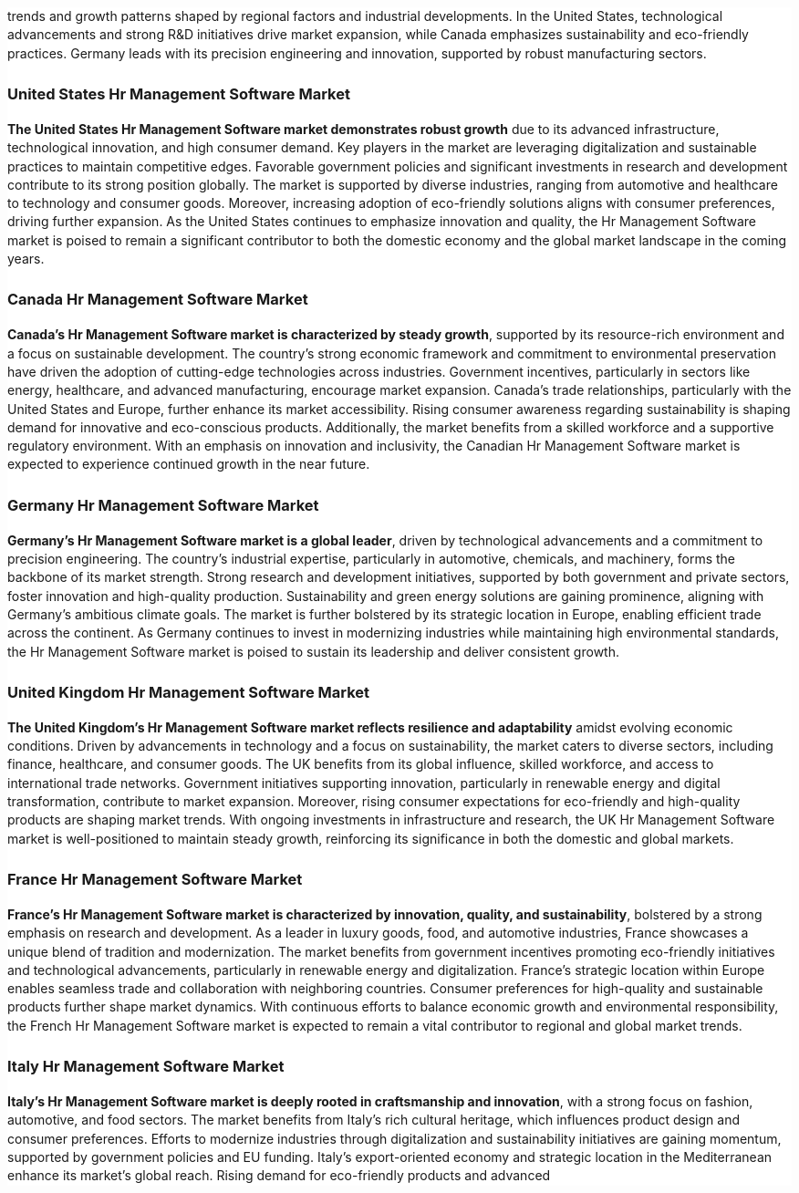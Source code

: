 trends and growth patterns shaped by regional factors and industrial developments. In the United States, technological advancements and strong R&amp;D initiatives drive market expansion, while Canada emphasizes sustainability and eco-friendly practices. Germany leads with its precision engineering and innovation, supported by robust manufacturing sectors.</span></em></p></blockquote><h3><strong>United States Hr Management Software Market</strong></h3><p><strong>The United States Hr Management Software market demonstrates robust growth</strong> due to its advanced infrastructure, technological innovation, and high consumer demand. Key players in the market are leveraging digitalization and sustainable practices to maintain competitive edges. Favorable government policies and significant investments in research and development contribute to its strong position globally. The market is supported by diverse industries, ranging from automotive and healthcare to technology and consumer goods. Moreover, increasing adoption of eco-friendly solutions aligns with consumer preferences, driving further expansion. As the United States continues to emphasize innovation and quality, the Hr Management Software market is poised to remain a significant contributor to both the domestic economy and the global market landscape in the coming years.</p><h3><strong>Canada Hr Management Software Market</strong></h3><p><strong>Canada&rsquo;s Hr Management Software market is characterized by steady growth</strong>, supported by its resource-rich environment and a focus on sustainable development. The country&rsquo;s strong economic framework and commitment to environmental preservation have driven the adoption of cutting-edge technologies across industries. Government incentives, particularly in sectors like energy, healthcare, and advanced manufacturing, encourage market expansion. Canada&rsquo;s trade relationships, particularly with the United States and Europe, further enhance its market accessibility. Rising consumer awareness regarding sustainability is shaping demand for innovative and eco-conscious products. Additionally, the market benefits from a skilled workforce and a supportive regulatory environment. With an emphasis on innovation and inclusivity, the Canadian Hr Management Software market is expected to experience continued growth in the near future.</p><h3><strong>Germany Hr Management Software Market</strong></h3><p><strong>Germany&rsquo;s Hr Management Software market is a global leader</strong>, driven by technological advancements and a commitment to precision engineering. The country&rsquo;s industrial expertise, particularly in automotive, chemicals, and machinery, forms the backbone of its market strength. Strong research and development initiatives, supported by both government and private sectors, foster innovation and high-quality production. Sustainability and green energy solutions are gaining prominence, aligning with Germany&rsquo;s ambitious climate goals. The market is further bolstered by its strategic location in Europe, enabling efficient trade across the continent. As Germany continues to invest in modernizing industries while maintaining high environmental standards, the Hr Management Software market is poised to sustain its leadership and deliver consistent growth.</p><h3><strong>United Kingdom Hr Management Software Market</strong></h3><p><strong>The United Kingdom&rsquo;s Hr Management Software market reflects resilience and adaptability</strong> amidst evolving economic conditions. Driven by advancements in technology and a focus on sustainability, the market caters to diverse sectors, including finance, healthcare, and consumer goods. The UK benefits from its global influence, skilled workforce, and access to international trade networks. Government initiatives supporting innovation, particularly in renewable energy and digital transformation, contribute to market expansion. Moreover, rising consumer expectations for eco-friendly and high-quality products are shaping market trends. With ongoing investments in infrastructure and research, the UK Hr Management Software market is well-positioned to maintain steady growth, reinforcing its significance in both the domestic and global markets.</p><h3><strong>France Hr Management Software Market</strong></h3><p><strong>France&rsquo;s Hr Management Software market is characterized by innovation, quality, and sustainability</strong>, bolstered by a strong emphasis on research and development. As a leader in luxury goods, food, and automotive industries, France showcases a unique blend of tradition and modernization. The market benefits from government incentives promoting eco-friendly initiatives and technological advancements, particularly in renewable energy and digitalization. France&rsquo;s strategic location within Europe enables seamless trade and collaboration with neighboring countries. Consumer preferences for high-quality and sustainable products further shape market dynamics. With continuous efforts to balance economic growth and environmental responsibility, the French Hr Management Software market is expected to remain a vital contributor to regional and global market trends.</p><h3><strong>Italy Hr Management Software Market</strong></h3><p><strong>Italy&rsquo;s Hr Management Software market is deeply rooted in craftsmanship and innovation</strong>, with a strong focus on fashion, automotive, and food sectors. The market benefits from Italy&rsquo;s rich cultural heritage, which influences product design and consumer preferences. Efforts to modernize industries through digitalization and sustainability initiatives are gaining momentum, supported by government policies and EU funding. Italy&rsquo;s export-oriented economy and strategic location in the Mediterranean enhance its market&rsquo;s global reach. Rising demand for eco-friendly products and advanced